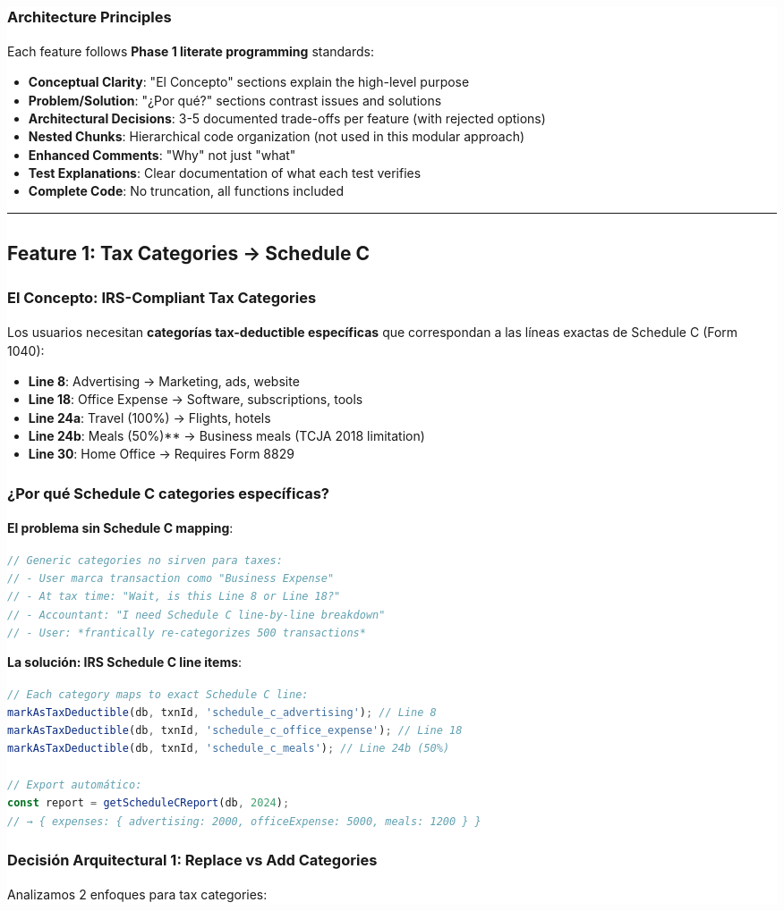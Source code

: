 ### Architecture Principles

Each feature follows **Phase 1 literate programming** standards:

- **Conceptual Clarity**: "El Concepto" sections explain the high-level purpose
- **Problem/Solution**: "¿Por qué?" sections contrast issues and solutions
- **Architectural Decisions**: 3-5 documented trade-offs per feature (with rejected options)
- **Nested Chunks**: Hierarchical code organization (not used in this modular approach)
- **Enhanced Comments**: "Why" not just "what"
- **Test Explanations**: Clear documentation of what each test verifies
- **Complete Code**: No truncation, all functions included

---

## Feature 1: Tax Categories → Schedule C

### El Concepto: IRS-Compliant Tax Categories

Los usuarios necesitan **categorías tax-deductible específicas** que correspondan a las líneas exactas de Schedule C (Form 1040):

- **Line 8**: Advertising → Marketing, ads, website
- **Line 18**: Office Expense → Software, subscriptions, tools
- **Line 24a**: Travel (100%) → Flights, hotels
- **Line 24b**: Meals (50%)** → Business meals (TCJA 2018 limitation)
- **Line 30**: Home Office → Requires Form 8829

### ¿Por qué Schedule C categories específicas?

**El problema sin Schedule C mapping**:
```javascript
// Generic categories no sirven para taxes:
// - User marca transaction como "Business Expense"
// - At tax time: "Wait, is this Line 8 or Line 18?"
// - Accountant: "I need Schedule C line-by-line breakdown"
// - User: *frantically re-categorizes 500 transactions*
```

**La solución: IRS Schedule C line items**:
```javascript
// Each category maps to exact Schedule C line:
markAsTaxDeductible(db, txnId, 'schedule_c_advertising'); // Line 8
markAsTaxDeductible(db, txnId, 'schedule_c_office_expense'); // Line 18
markAsTaxDeductible(db, txnId, 'schedule_c_meals'); // Line 24b (50%)

// Export automático:
const report = getScheduleCReport(db, 2024);
// → { expenses: { advertising: 2000, officeExpense: 5000, meals: 1200 } }
```

### Decisión Arquitectural 1: Replace vs Add Categories

Analizamos 2 enfoques para tax categories:
